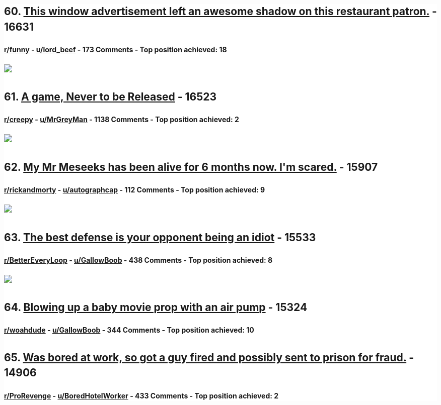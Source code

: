 ## 60. [This window advertisement left an awesome shadow on this restaurant patron.](http://reddit.com/r/funny/comments/66yndr/this_window_advertisement_left_an_awesome_shadow/) - 16631
#### [r/funny](http://reddit.com/r/funny) - [u/lord_beef](http://reddit.com/u/lord_beef) - 173 Comments - Top position achieved: 18

<a href="https://i.redd.it/flizxcakf6ty.jpg"><img src="https://b.thumbs.redditmedia.com/ZXqBo3B-pAeaa0EzbJ08yTW4BEtv9hdP4VyR57brZVU.jpg"></img></a>

## 61. [A game, Never to be Released](http://reddit.com/r/creepy/comments/675fgg/a_game_never_to_be_released/) - 16523
#### [r/creepy](http://reddit.com/r/creepy) - [u/MrGreyMan](http://reddit.com/u/MrGreyMan) - 1138 Comments - Top position achieved: 2

<a href="http://i.imgur.com/IxTQG8r.gifv"><img src="https://a.thumbs.redditmedia.com/9LHzkeKlljHG7gsWAMILlEDpe8IbD0POrF2xV1VyDa8.jpg"></img></a>

## 62. [My Mr Meseeks has been alive for 6 months now. I'm scared.](http://reddit.com/r/rickandmorty/comments/67245q/my_mr_meseeks_has_been_alive_for_6_months_now_im/) - 15907
#### [r/rickandmorty](http://reddit.com/r/rickandmorty) - [u/autographcap](http://reddit.com/u/autographcap) - 112 Comments - Top position achieved: 9

<a href="https://i.redd.it/ovzggrkaxaty.jpg"><img src="https://b.thumbs.redditmedia.com/02ztdNNThGGAiSLOuT2csqT5Au7NMJwahQbypkvzbig.jpg"></img></a>

## 63. [The best defense is your opponent being an idiot](http://reddit.com/r/BetterEveryLoop/comments/671ytx/the_best_defense_is_your_opponent_being_an_idiot/) - 15533
#### [r/BetterEveryLoop](http://reddit.com/r/BetterEveryLoop) - [u/GallowBoob](http://reddit.com/u/GallowBoob) - 438 Comments - Top position achieved: 8

<a href="https://gfycat.com/BowedBareBufeo"><img src="https://b.thumbs.redditmedia.com/VVpV1GhsDKskLH-Z5IQLOVdRzyYCP2ehFaux88wQ8Zw.jpg"></img></a>

## 64. [Blowing up a baby movie prop with an air pump](http://reddit.com/r/woahdude/comments/671k5w/blowing_up_a_baby_movie_prop_with_an_air_pump/) - 15324
#### [r/woahdude](http://reddit.com/r/woahdude) - [u/GallowBoob](http://reddit.com/u/GallowBoob) - 344 Comments - Top position achieved: 10

## 65. [Was bored at work, so got a guy fired and possibly sent to prison for fraud.](http://reddit.com/r/ProRevenge/comments/671fu6/was_bored_at_work_so_got_a_guy_fired_and_possibly/) - 14906
#### [r/ProRevenge](http://reddit.com/r/ProRevenge) - [u/BoredHotelWorker](http://reddit.com/u/BoredHotelWorker) - 433 Comments - Top position achieved: 2
